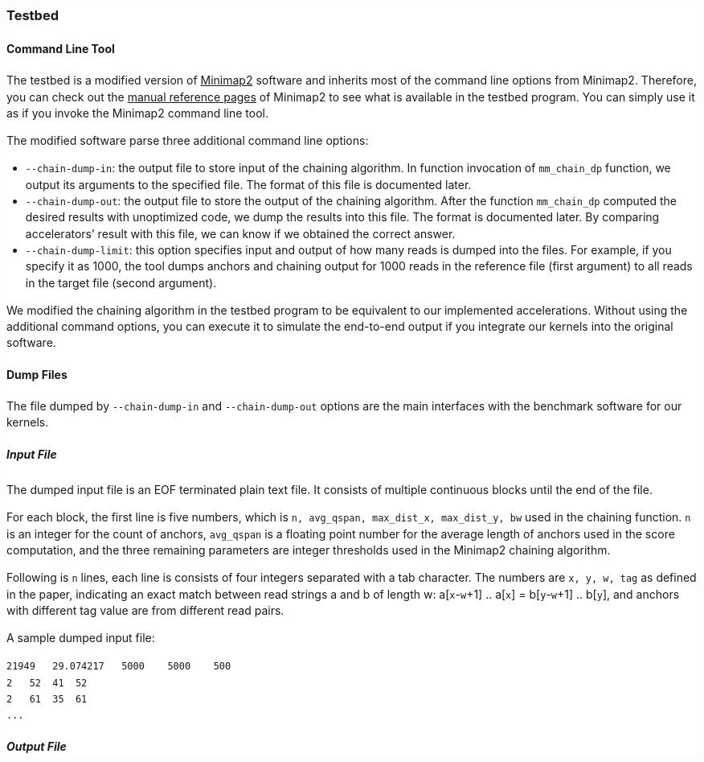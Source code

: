 ### <a name="testbed"></a> Testbed

#### Command Line Tool

The testbed is a modified version of [Minimap2][29] software and inherits most of the command line options from Minimap2. Therefore, you can check out the [manual reference pages][30] of Minimap2 to see what is available in the testbed program. You can simply use it as if you invoke the Minimap2 command line tool.

The modified software parse three additional command line options:

* `--chain-dump-in`: the output file to store input of the chaining algorithm. In function invocation of `mm_chain_dp` function, we output its arguments to the specified file. The format of this file is documented later.
* `--chain-dump-out`: the output file to store the output of the chaining algorithm. After the function `mm_chain_dp` computed the desired results with unoptimized code, we dump the results into this file. The format is documented later. By comparing accelerators’ result with this file, we can know if we obtained the correct answer.
* `--chain-dump-limit`: this option specifies input and output of how many reads is dumped into the files.  For example, if you specify it as 1000, the tool dumps anchors and chaining output for 1000 reads in the reference file (first argument) to all reads in the target file (second argument).

We modified the chaining algorithm in the testbed program to be equivalent to our implemented accelerations. Without using the additional command options, you can execute it to simulate the end-to-end output if you integrate our kernels into the original software.

#### Dump Files

The file dumped by `--chain-dump-in` and `--chain-dump-out` options are the main interfaces with the benchmark software for our kernels.

##### Input File

The dumped input file is an EOF terminated plain text file. It consists of multiple continuous blocks until the end of the file. 

For each block, the first line is five numbers, which is `n, avg_qspan, max_dist_x, max_dist_y, bw` used in the chaining function. `n` is an integer for the count of anchors, `avg_qspan` is a floating point number for the average length of anchors used in the score computation, and the three remaining parameters are integer thresholds used in the Minimap2 chaining algorithm.

Following is `n` lines, each line is consists of four integers separated with a tab character. The numbers are `x, y, w, tag` as defined in the paper, indicating an exact match between read strings a and b of length w: a[`x`-`w`+1] .. a[`x`] = b[`y`-`w`+1] .. b[`y`], and anchors with different tag value are from different read pairs.

A sample dumped input file:

```
21949	29.074217	5000	5000	500
2	52	41	52
2	61	35	61
...
```

##### Output File


[1]:	#started
[2]:	#general
[3]:	#intro
[4]:	#backg
[5]:	#method
[6]:	#userg
[7]:	#obtain
[8]:	#generate
[9]:	#fpga
[10]:	#gpu
[11]:	#cpu
[12]:	#eval
[13]:	#develg
[14]:	#layout
[15]:	#testbed
[16]:	#gpu-kernel-devel
[17]:	#cpu-kernel-devel
[18]:	#limit
[19]:	#ack
[20]:	http://www.cs.jhu.edu/~langmea/resources/lecture_notes/assembly_olc.pdf
[21]:	https://github.com/lh3/minimap2
[22]:	https://doi.org/10.1093/bioinformatics/bty191
[23]:	http://vast.cs.ucla.edu/sites/default/files/publications/minimap2-acc-approved.pdf
[24]:	http://datasets.pacb.com.s3.amazonaws.com/2014/c_elegans/list.html
[25]:	#generate
[26]:	#gpu-kernel-devel
[27]:	#generate
[28]:	https://software.intel.com/en-us/cpp-compiler-developer-guide-and-reference-thread-affinity-interface-linux-and-windows
[29]:	https://github.com/lh3/minimap2
[30]:	https://lh3.github.io/minimap2/minimap2.html
[31]:	https://software.intel.com/en-us/cpp-compiler-developer-guide-and-reference-thread-affinity-interface-linux-and-windows
[32]:	https://linux.die.net/man/8/numactl
[33]:	http://man7.org/linux/man-pages/man3/numa.3.html
[34]:	https://github.com/stanford-mast/Silo
[35]:	https://github.com/lh3/minimap2#limit
[36]:	https://doi.org/10.1093/bioinformatics/bty191
[image-1]:	https://img.shields.io/badge/Version-Experimental-green.svg
[image-2]:	https://img.shields.io/bower/l/bootstrap.svg
[image-3]:	https://user-images.githubusercontent.com/843780/58130406-c7fa6280-7bd0-11e9-8880-9617bcbd3171.png
[image-4]:	https://user-images.githubusercontent.com/843780/58130612-4b1bb880-7bd1-11e9-86f4-81fe4f1be4d1.png
[image-5]:	https://user-images.githubusercontent.com/843780/58130132-2ffc7900-7bd0-11e9-92f5-d5fe437c5785.png
[image-6]:	http://vast.cs.ucla.edu/sites/default/themes/CADlab_cadlab/images/logo.png